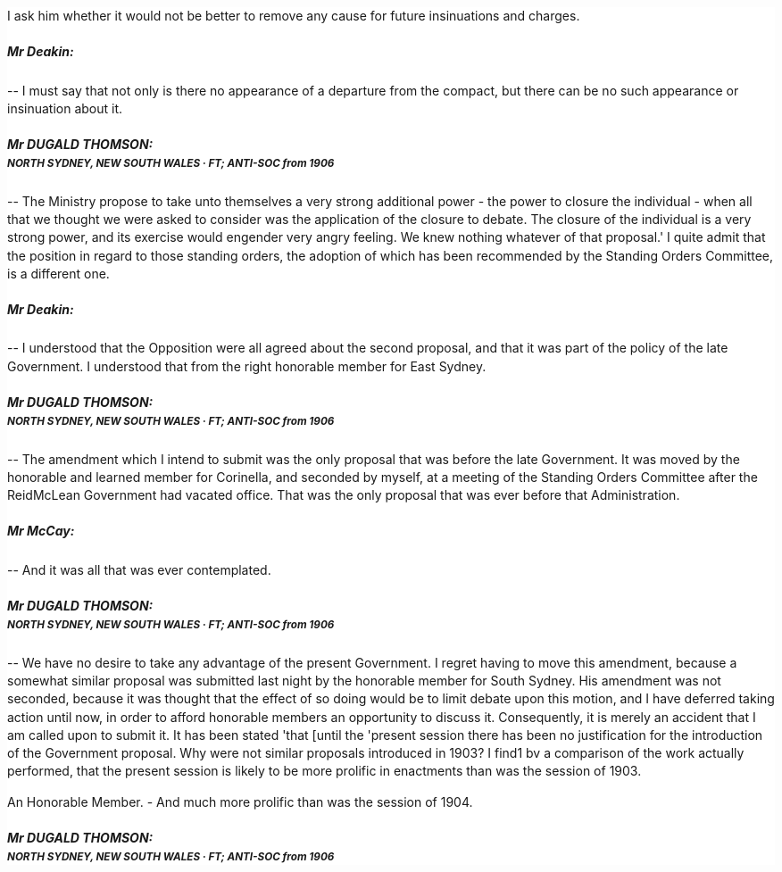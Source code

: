 I ask him whether it would not be better to remove any cause for future insinuations and charges. 

##### Mr Deakin:

-- I must say that not only is there no appearance of a departure from the compact, but there can be no such appearance or insinuation about it. 

##### Mr DUGALD THOMSON:<br><small class="text-muted">NORTH SYDNEY, NEW SOUTH WALES &middot; FT; ANTI-SOC from 1906</small>

-- The Ministry propose to take unto themselves a very strong additional power - the power to closure the individual - when all that we thought we were asked to consider was the application of the closure to debate. The closure of the individual is a very strong power, and its exercise would engender very angry feeling. We knew nothing whatever of that proposal.' I quite admit that the position in regard to those standing orders, the adoption of which has been recommended by the Standing Orders Committee, is a different one. 

##### Mr Deakin:

-- I understood that the Opposition were all agreed about the second proposal, and that it was part of the policy of the late Government. I understood that from the right honorable member for East Sydney. 

##### Mr DUGALD THOMSON:<br><small class="text-muted">NORTH SYDNEY, NEW SOUTH WALES &middot; FT; ANTI-SOC from 1906</small>

-- The amendment which I intend to submit was the only proposal that was before the late Government. It was moved by the honorable and learned member for Corinella, and seconded by myself, at a meeting of the Standing Orders Committee after the ReidMcLean Government had vacated office. That was the only proposal that was ever before that Administration. 

##### Mr McCay:

-- And it was all that was ever contemplated. 

##### Mr DUGALD THOMSON:<br><small class="text-muted">NORTH SYDNEY, NEW SOUTH WALES &middot; FT; ANTI-SOC from 1906</small>

-- We have no desire to take any advantage of the present Government. I regret having to move this amendment, because a somewhat similar proposal was submitted last night by the honorable member for South Sydney.  His  amendment was not seconded, because it was thought that the effect of so doing would be to limit debate upon this motion, and I have deferred taking action until now, in order to afford honorable members an opportunity to discuss it. Consequently, it is merely  an accident that I am called upon to submit it. It has been stated 'that [until the 'present session there has been no justification for the introduction of the Government proposal. Why were not similar proposals introduced in 1903? I find1 bv a comparison of the work actually performed, that the present session is likely to be more prolific in enactments than was the session of 1903. 

An Honorable Member. - And much more prolific than was the session of 1904. 

##### Mr DUGALD THOMSON:<br><small class="text-muted">NORTH SYDNEY, NEW SOUTH WALES &middot; FT; ANTI-SOC from 1906</small>

